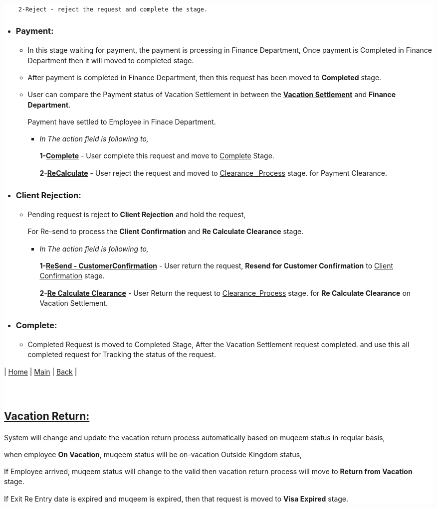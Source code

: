        2-Reject - reject the request and complete the stage.

- ### **Payment:**

    - In this stage waiting for payment, the payment is prcessing in Finance Department, Once payment is Completed in Finance Department then it will moved to completed stage.

    - After payment is completed in Finance Department, then this request has been moved to **Completed** stage.

    - User can compare the Payment status of Vacation Settlement in between the **[Vacation Settlement](#vacation-settlement)** and  **Finance Department**.

      Payment have settled to Employee in Finace Department.

       - *In The action field is following to,*

         **1-[Complete](#complete)** - User complete this request and move to [Complete](#complete) Stage.

         **2-[ReCalculate](#clearance_process)** - User reject the request and moved to [Clearance _Process](#clearance_process) stage. for Payment Clearance.

- ### **Client Rejection:**

     - Pending request is reject to **Client Rejection** and hold the  request,
     
        For Re-send to process the **Client Confirmation** and **Re Calculate Clearance** stage.

       - *In The action field is following to,*

         **1-[ReSend - CustomerConfirmation](#client_confirmation)** - User return the request, **Resend for Customer Confirmation** to [Client Confirmation](#client_confirmation) stage.

         **2-[Re Calculate Clearance](#clearance_process)** - User Return the request to [Clearance_Process](#clearance_process) stage. for **Re Calculate Clearance** on Vacation Settlement.

- ### **Complete:**

    - Completed Request is moved to Completed Stage, After the Vacation Settlement request completed. and use this all completed request for Tracking the status of the request.

| [Home](#human-resource-management) | [Main](#leave-management) | [Back](#vacation-settlement) |







<br>

## **[Vacation Return:](#leave-management)**

System will change and update the vacation return process automatically based on muqeem status in reqular basis,

when employee **On Vacation**, muqeem status will be on-vacation Outside Kingdom status,

If Employee arrived, muqeem status will change to the valid then vacation return process will move to **Return from Vacation** stage.

If Exit Re Entry date is expired and muqeem is expired, then that request is moved to **Visa Expired** stage.
